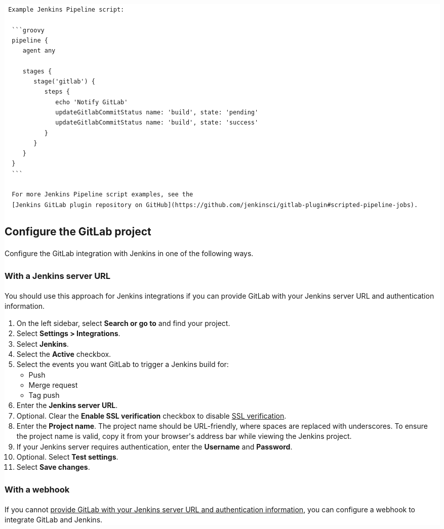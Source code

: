      Example Jenkins Pipeline script:

      ```groovy
      pipeline {
         agent any

         stages {
            stage('gitlab') {
               steps {
                  echo 'Notify GitLab'
                  updateGitlabCommitStatus name: 'build', state: 'pending'
                  updateGitlabCommitStatus name: 'build', state: 'success'
               }
            }
         }
      }
      ```

      For more Jenkins Pipeline script examples, see the
      [Jenkins GitLab plugin repository on GitHub](https://github.com/jenkinsci/gitlab-plugin#scripted-pipeline-jobs).

## Configure the GitLab project

Configure the GitLab integration with Jenkins in one of the following ways.

### With a Jenkins server URL

You should use this approach for Jenkins integrations if you can provide GitLab
with your Jenkins server URL and authentication information.

1. On the left sidebar, select **Search or go to** and find your project.
1. Select **Settings > Integrations**.
1. Select **Jenkins**.
1. Select the **Active** checkbox.
1. Select the events you want GitLab to trigger a Jenkins build for:
   - Push
   - Merge request
   - Tag push
1. Enter the **Jenkins server URL**.
1. Optional. Clear the **Enable SSL verification** checkbox to disable [SSL verification](../user/project/integrations/index.md#ssl-verification).
1. Enter the **Project name**.
   The project name should be URL-friendly, where spaces are replaced with underscores. To ensure
   the project name is valid, copy it from your browser's address bar while viewing the Jenkins
   project.
1. If your Jenkins server requires authentication, enter the **Username** and **Password**.
1. Optional. Select **Test settings**.
1. Select **Save changes**.

### With a webhook

If you cannot [provide GitLab with your Jenkins server URL and authentication information](#with-a-jenkins-server-url), you can configure a webhook to integrate GitLab and Jenkins.
